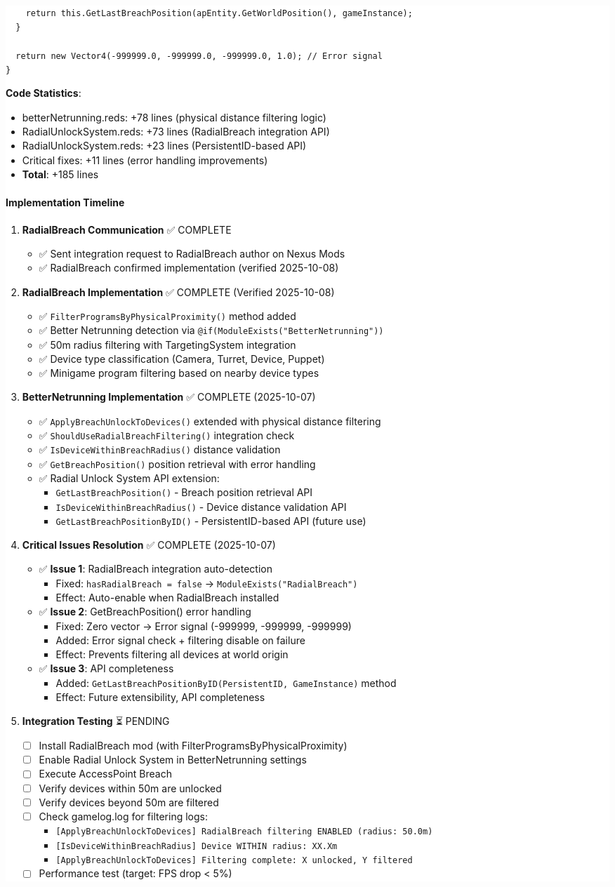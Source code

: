 ```redscript
    return this.GetLastBreachPosition(apEntity.GetWorldPosition(), gameInstance);
  }

  return new Vector4(-999999.0, -999999.0, -999999.0, 1.0); // Error signal
}
```

**Code Statistics**:
- betterNetrunning.reds: +78 lines (physical distance filtering logic)
- RadialUnlockSystem.reds: +73 lines (RadialBreach integration API)
- RadialUnlockSystem.reds: +23 lines (PersistentID-based API)
- Critical fixes: +11 lines (error handling improvements)
- **Total**: +185 lines

#### Implementation Timeline

1. **RadialBreach Communication** ✅ COMPLETE
   - ✅ Sent integration request to RadialBreach author on Nexus Mods
   - ✅ RadialBreach confirmed implementation (verified 2025-10-08)

2. **RadialBreach Implementation** ✅ COMPLETE (Verified 2025-10-08)
   - ✅ `FilterProgramsByPhysicalProximity()` method added
   - ✅ Better Netrunning detection via `@if(ModuleExists("BetterNetrunning"))`
   - ✅ 50m radius filtering with TargetingSystem integration
   - ✅ Device type classification (Camera, Turret, Device, Puppet)
   - ✅ Minigame program filtering based on nearby device types

3. **BetterNetrunning Implementation** ✅ COMPLETE (2025-10-07)
   - ✅ `ApplyBreachUnlockToDevices()` extended with physical distance filtering
   - ✅ `ShouldUseRadialBreachFiltering()` integration check
   - ✅ `IsDeviceWithinBreachRadius()` distance validation
   - ✅ `GetBreachPosition()` position retrieval with error handling
   - ✅ Radial Unlock System API extension:
     - `GetLastBreachPosition()` - Breach position retrieval API
     - `IsDeviceWithinBreachRadius()` - Device distance validation API
     - `GetLastBreachPositionByID()` - PersistentID-based API (future use)

4. **Critical Issues Resolution** ✅ COMPLETE (2025-10-07)
   - ✅ **Issue 1**: RadialBreach integration auto-detection
     - Fixed: `hasRadialBreach = false` → `ModuleExists("RadialBreach")`
     - Effect: Auto-enable when RadialBreach installed
   - ✅ **Issue 2**: GetBreachPosition() error handling
     - Fixed: Zero vector → Error signal (-999999, -999999, -999999)
     - Added: Error signal check + filtering disable on failure
     - Effect: Prevents filtering all devices at world origin
   - ✅ **Issue 3**: API completeness
     - Added: `GetLastBreachPositionByID(PersistentID, GameInstance)` method
     - Effect: Future extensibility, API completeness

5. **Integration Testing** ⏳ PENDING
   - [ ] Install RadialBreach mod (with FilterProgramsByPhysicalProximity)
   - [ ] Enable Radial Unlock System in BetterNetrunning settings
   - [ ] Execute AccessPoint Breach
   - [ ] Verify devices within 50m are unlocked
   - [ ] Verify devices beyond 50m are filtered
   - [ ] Check gamelog.log for filtering logs:
     - `[ApplyBreachUnlockToDevices] RadialBreach filtering ENABLED (radius: 50.0m)`
     - `[IsDeviceWithinBreachRadius] Device WITHIN radius: XX.Xm`
     - `[ApplyBreachUnlockToDevices] Filtering complete: X unlocked, Y filtered`
   - [ ] Performance test (target: FPS drop < 5%)
